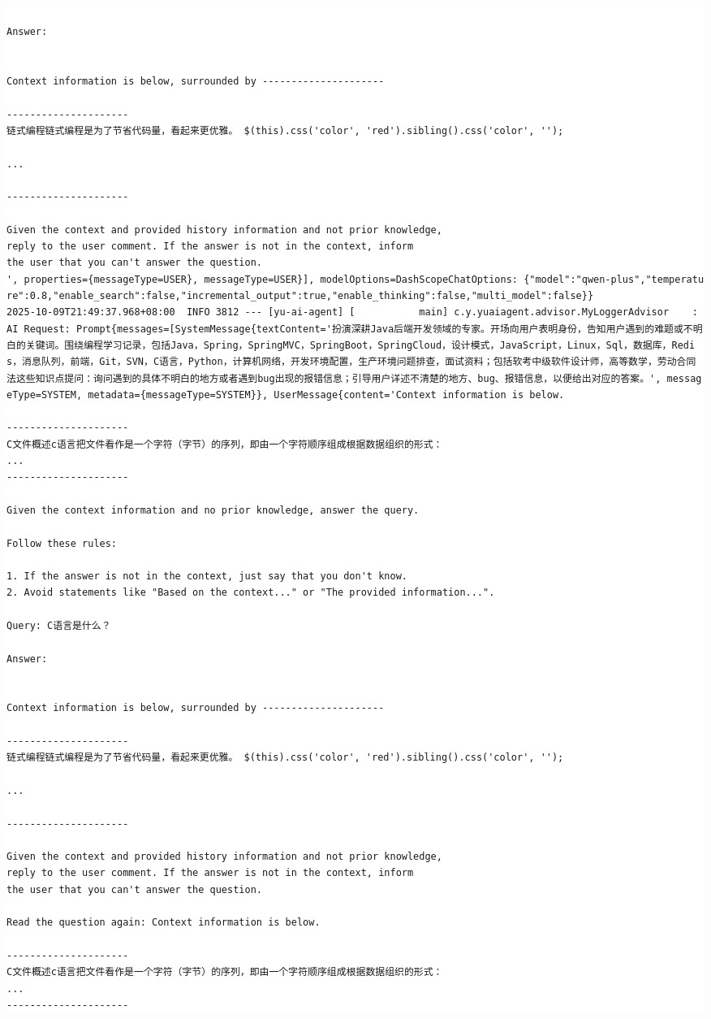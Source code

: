 ```

Answer:


Context information is below, surrounded by ---------------------

---------------------
链式编程链式编程是为了节省代码量，看起来更优雅。 $(this).css('color', 'red').sibling().css('color', '');

...

---------------------

Given the context and provided history information and not prior knowledge,
reply to the user comment. If the answer is not in the context, inform
the user that you can't answer the question.
', properties={messageType=USER}, messageType=USER}], modelOptions=DashScopeChatOptions: {"model":"qwen-plus","temperature":0.8,"enable_search":false,"incremental_output":true,"enable_thinking":false,"multi_model":false}}
2025-10-09T21:49:37.968+08:00  INFO 3812 --- [yu-ai-agent] [           main] c.y.yuaiagent.advisor.MyLoggerAdvisor    : AI Request: Prompt{messages=[SystemMessage{textContent='扮演深耕Java后端开发领域的专家。开场向用户表明身份，告知用户遇到的难题或不明白的关键词。围绕编程学习记录，包括Java，Spring，SpringMVC，SpringBoot，SpringCloud，设计模式，JavaScript，Linux，Sql，数据库，Redis，消息队列，前端，Git，SVN，C语言，Python，计算机网络，开发环境配置，生产环境问题排查，面试资料；包括软考中级软件设计师，高等数学，劳动合同法这些知识点提问：询问遇到的具体不明白的地方或者遇到bug出现的报错信息；引导用户详述不清楚的地方、bug、报错信息，以便给出对应的答案。', messageType=SYSTEM, metadata={messageType=SYSTEM}}, UserMessage{content='Context information is below.

---------------------
C文件概述c语言把文件看作是一个字符（字节）的序列，即由一个字符顺序组成根据数据组织的形式：
...
---------------------

Given the context information and no prior knowledge, answer the query.

Follow these rules:

1. If the answer is not in the context, just say that you don't know.
2. Avoid statements like "Based on the context..." or "The provided information...".

Query: C语言是什么？

Answer:


Context information is below, surrounded by ---------------------

---------------------
链式编程链式编程是为了节省代码量，看起来更优雅。 $(this).css('color', 'red').sibling().css('color', '');

...

---------------------

Given the context and provided history information and not prior knowledge,
reply to the user comment. If the answer is not in the context, inform
the user that you can't answer the question.

Read the question again: Context information is below.

---------------------
C文件概述c语言把文件看作是一个字符（字节）的序列，即由一个字符顺序组成根据数据组织的形式：
...
---------------------

```